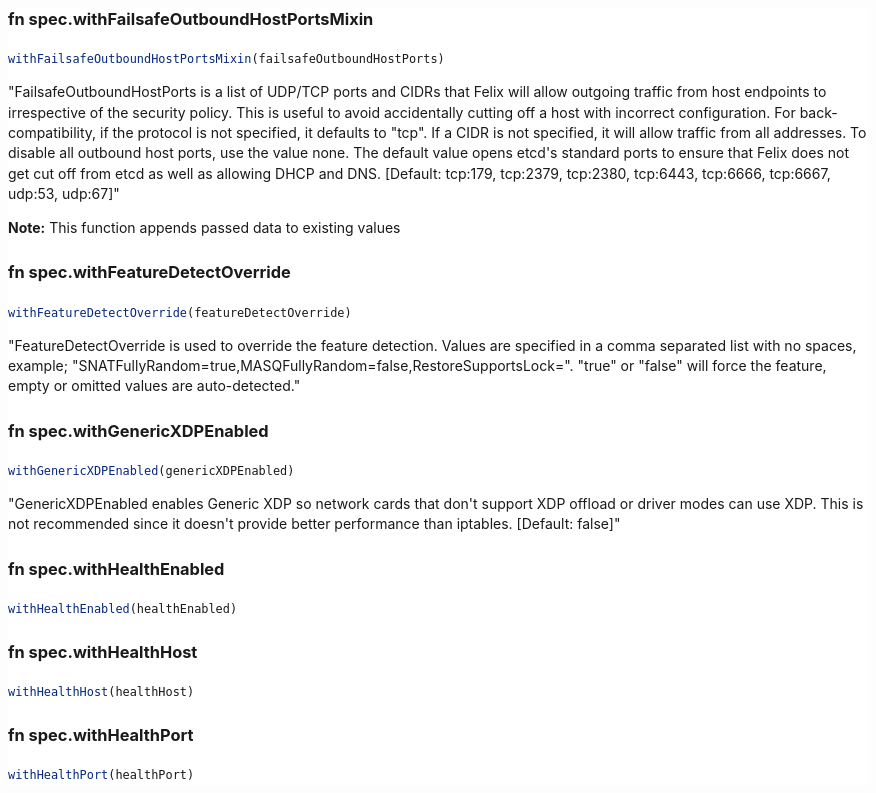 ### fn spec.withFailsafeOutboundHostPortsMixin

```ts
withFailsafeOutboundHostPortsMixin(failsafeOutboundHostPorts)
```

"FailsafeOutboundHostPorts is a list of UDP/TCP ports and CIDRs that Felix will allow outgoing traffic from host endpoints to irrespective of the security policy. This is useful to avoid accidentally cutting off a host with incorrect configuration. For back-compatibility, if the protocol is not specified, it defaults to \"tcp\". If a CIDR is not specified, it will allow traffic from all addresses. To disable all outbound host ports, use the value none. The default value opens etcd's standard ports to ensure that Felix does not get cut off from etcd as well as allowing DHCP and DNS. [Default: tcp:179, tcp:2379, tcp:2380, tcp:6443, tcp:6666, tcp:6667, udp:53, udp:67]"

**Note:** This function appends passed data to existing values

### fn spec.withFeatureDetectOverride

```ts
withFeatureDetectOverride(featureDetectOverride)
```

"FeatureDetectOverride is used to override the feature detection. Values are specified in a comma separated list with no spaces, example; \"SNATFullyRandom=true,MASQFullyRandom=false,RestoreSupportsLock=\". \"true\" or \"false\" will force the feature, empty or omitted values are auto-detected."

### fn spec.withGenericXDPEnabled

```ts
withGenericXDPEnabled(genericXDPEnabled)
```

"GenericXDPEnabled enables Generic XDP so network cards that don't support XDP offload or driver modes can use XDP. This is not recommended since it doesn't provide better performance than iptables. [Default: false]"

### fn spec.withHealthEnabled

```ts
withHealthEnabled(healthEnabled)
```



### fn spec.withHealthHost

```ts
withHealthHost(healthHost)
```



### fn spec.withHealthPort

```ts
withHealthPort(healthPort)
```
